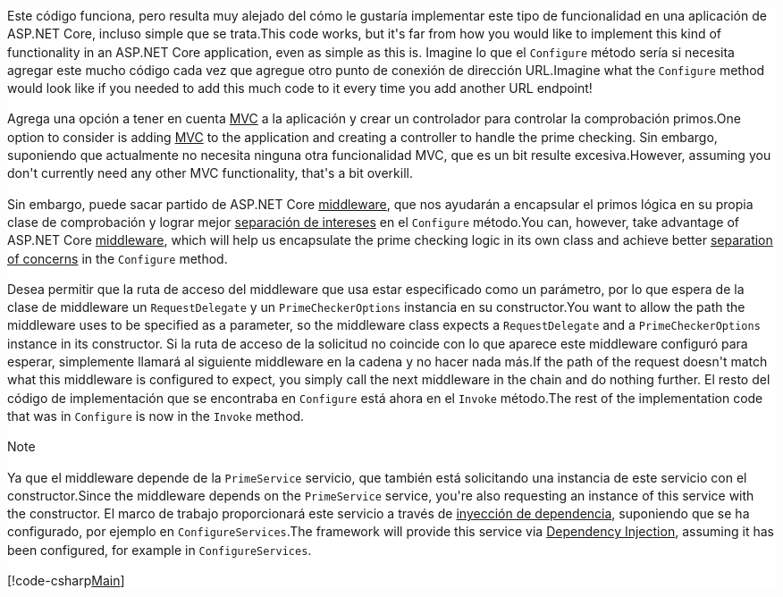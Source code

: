 <span data-ttu-id="c4599-152">Este código funciona, pero resulta muy alejado del cómo le gustaría implementar este tipo de funcionalidad en una aplicación de ASP.NET Core, incluso simple que se trata.</span><span class="sxs-lookup"><span data-stu-id="c4599-152">This code works, but it's far from how you would like to implement this kind of functionality in an ASP.NET Core application, even as simple as this is.</span></span> <span data-ttu-id="c4599-153">Imagine lo que el `Configure` método sería si necesita agregar este mucho código cada vez que agregue otro punto de conexión de dirección URL.</span><span class="sxs-lookup"><span data-stu-id="c4599-153">Imagine what the `Configure` method would look like if you needed to add this much code to it every time you add another URL endpoint!</span></span>

<span data-ttu-id="c4599-154">Agrega una opción a tener en cuenta [MVC](xref:mvc/overview) a la aplicación y crear un controlador para controlar la comprobación primos.</span><span class="sxs-lookup"><span data-stu-id="c4599-154">One option to consider is adding [MVC](xref:mvc/overview) to the application and creating a controller to handle the prime checking.</span></span> <span data-ttu-id="c4599-155">Sin embargo, suponiendo que actualmente no necesita ninguna otra funcionalidad MVC, que es un bit resulte excesiva.</span><span class="sxs-lookup"><span data-stu-id="c4599-155">However, assuming you don't currently need any other MVC functionality, that's a bit overkill.</span></span>

<span data-ttu-id="c4599-156">Sin embargo, puede sacar partido de ASP.NET Core [middleware](xref:fundamentals/middleware), que nos ayudarán a encapsular el primos lógica en su propia clase de comprobación y lograr mejor [separación de intereses](http://deviq.com/separation-of-concerns/) en el `Configure` método.</span><span class="sxs-lookup"><span data-stu-id="c4599-156">You can, however, take advantage of ASP.NET Core [middleware](xref:fundamentals/middleware), which will help us encapsulate the prime checking logic in its own class and achieve better [separation of concerns](http://deviq.com/separation-of-concerns/) in the `Configure` method.</span></span>

<span data-ttu-id="c4599-157">Desea permitir que la ruta de acceso del middleware que usa estar especificado como un parámetro, por lo que espera de la clase de middleware un `RequestDelegate` y un `PrimeCheckerOptions` instancia en su constructor.</span><span class="sxs-lookup"><span data-stu-id="c4599-157">You want to allow the path the middleware uses to be specified as a parameter, so the middleware class expects a `RequestDelegate` and a `PrimeCheckerOptions` instance in its constructor.</span></span> <span data-ttu-id="c4599-158">Si la ruta de acceso de la solicitud no coincide con lo que aparece este middleware configuró para esperar, simplemente llamará al siguiente middleware en la cadena y no hacer nada más.</span><span class="sxs-lookup"><span data-stu-id="c4599-158">If the path of the request doesn't match what this middleware is configured to expect, you simply call the next middleware in the chain and do nothing further.</span></span> <span data-ttu-id="c4599-159">El resto del código de implementación que se encontraba en `Configure` está ahora en el `Invoke` método.</span><span class="sxs-lookup"><span data-stu-id="c4599-159">The rest of the implementation code that was in `Configure` is now in the `Invoke` method.</span></span>

> [!NOTE]
> <span data-ttu-id="c4599-160">Ya que el middleware depende de la `PrimeService` servicio, que también está solicitando una instancia de este servicio con el constructor.</span><span class="sxs-lookup"><span data-stu-id="c4599-160">Since the middleware depends on the `PrimeService` service, you're also requesting an instance of this service with the constructor.</span></span> <span data-ttu-id="c4599-161">El marco de trabajo proporcionará este servicio a través de [inyección de dependencia](xref:fundamentals/dependency-injection), suponiendo que se ha configurado, por ejemplo en `ConfigureServices`.</span><span class="sxs-lookup"><span data-stu-id="c4599-161">The framework will provide this service via [Dependency Injection](xref:fundamentals/dependency-injection), assuming it has been configured, for example in `ConfigureServices`.</span></span>

[!code-csharp[Main](../testing/integration-testing/sample/src/PrimeWeb/Middleware/PrimeCheckerMiddleware.cs?highlight=39-63)]
